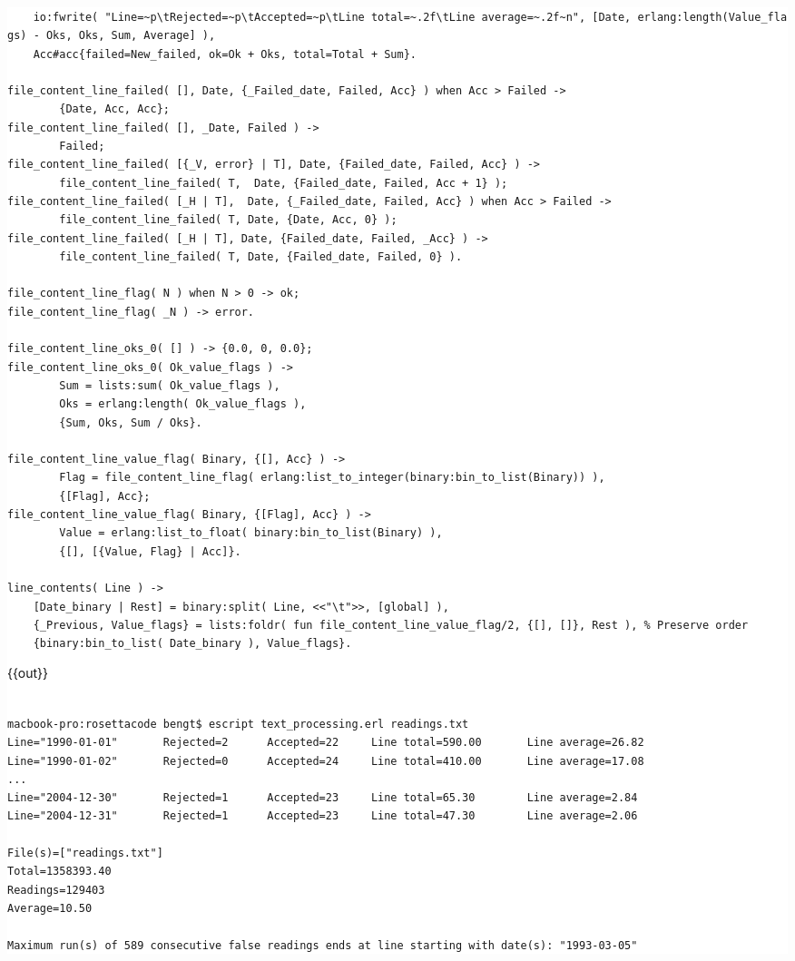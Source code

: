 ```
	io:fwrite( "Line=~p\tRejected=~p\tAccepted=~p\tLine total=~.2f\tLine average=~.2f~n", [Date, erlang:length(Value_flags) - Oks, Oks, Sum, Average] ),
	Acc#acc{failed=New_failed, ok=Ok + Oks, total=Total + Sum}.

file_content_line_failed( [], Date, {_Failed_date, Failed, Acc} ) when Acc > Failed ->
        {Date, Acc, Acc};
file_content_line_failed( [], _Date, Failed ) ->
        Failed;
file_content_line_failed( [{_V, error} | T], Date, {Failed_date, Failed, Acc} ) ->
        file_content_line_failed( T,  Date, {Failed_date, Failed, Acc + 1} );
file_content_line_failed( [_H | T],  Date, {_Failed_date, Failed, Acc} ) when Acc > Failed ->
        file_content_line_failed( T, Date, {Date, Acc, 0} );
file_content_line_failed( [_H | T], Date, {Failed_date, Failed, _Acc} ) ->
        file_content_line_failed( T, Date, {Failed_date, Failed, 0} ).

file_content_line_flag( N ) when N > 0 -> ok;
file_content_line_flag( _N ) -> error.

file_content_line_oks_0( [] ) -> {0.0, 0, 0.0};
file_content_line_oks_0( Ok_value_flags ) ->
        Sum = lists:sum( Ok_value_flags ),
        Oks = erlang:length( Ok_value_flags ),
        {Sum, Oks, Sum / Oks}.

file_content_line_value_flag( Binary, {[], Acc} ) ->
        Flag = file_content_line_flag( erlang:list_to_integer(binary:bin_to_list(Binary)) ),
        {[Flag], Acc};
file_content_line_value_flag( Binary, {[Flag], Acc} ) ->
        Value = erlang:list_to_float( binary:bin_to_list(Binary) ),
        {[], [{Value, Flag} | Acc]}.

line_contents( Line ) ->
	[Date_binary | Rest] = binary:split( Line, <<"\t">>, [global] ),
	{_Previous, Value_flags} = lists:foldr( fun file_content_line_value_flag/2, {[], []}, Rest ), % Preserve order
	{binary:bin_to_list( Date_binary ), Value_flags}.

```

{{out}}

```txt

macbook-pro:rosettacode bengt$ escript text_processing.erl readings.txt
Line="1990-01-01"       Rejected=2      Accepted=22     Line total=590.00       Line average=26.82
Line="1990-01-02"       Rejected=0      Accepted=24     Line total=410.00       Line average=17.08
...
Line="2004-12-30"       Rejected=1      Accepted=23     Line total=65.30        Line average=2.84
Line="2004-12-31"       Rejected=1      Accepted=23     Line total=47.30        Line average=2.06

File(s)=["readings.txt"]
Total=1358393.40
Readings=129403
Average=10.50

Maximum run(s) of 589 consecutive false readings ends at line starting with date(s): "1993-03-05"

```

